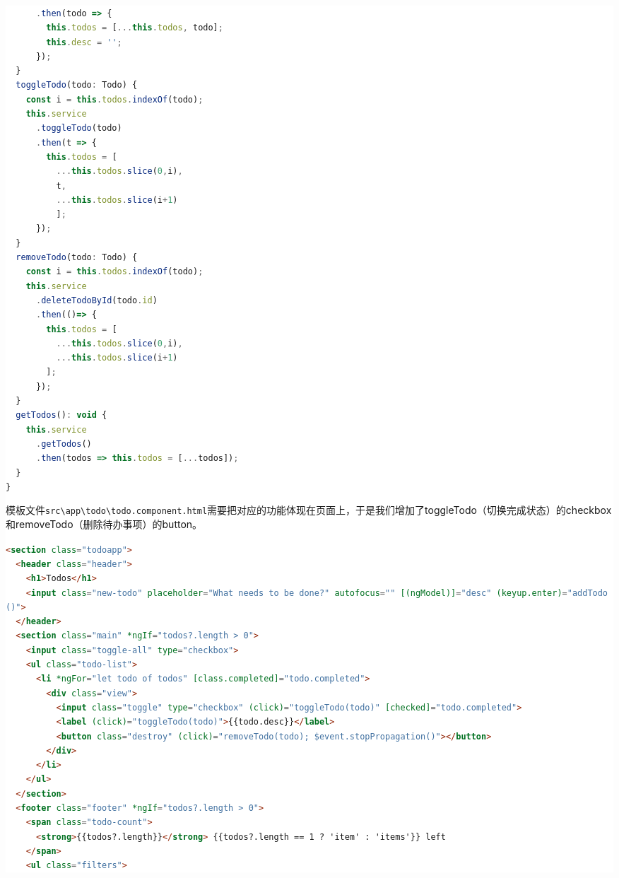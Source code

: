 ```javascript
      .then(todo => {
        this.todos = [...this.todos, todo];
        this.desc = '';
      });
  }
  toggleTodo(todo: Todo) {
    const i = this.todos.indexOf(todo);
    this.service
      .toggleTodo(todo)
      .then(t => {
        this.todos = [
          ...this.todos.slice(0,i),
          t,
          ...this.todos.slice(i+1)
          ];
      });
  }
  removeTodo(todo: Todo) {
    const i = this.todos.indexOf(todo);
    this.service
      .deleteTodoById(todo.id)
      .then(()=> {
        this.todos = [
          ...this.todos.slice(0,i),
          ...this.todos.slice(i+1)
        ];
      });
  }
  getTodos(): void {
    this.service
      .getTodos()
      .then(todos => this.todos = [...todos]);
  }
}
```

模板文件`src\app\todo\todo.component.html`需要把对应的功能体现在页面上，于是我们增加了toggleTodo（切换完成状态）的checkbox和removeTodo（删除待办事项）的button。

```html
<section class="todoapp">
  <header class="header">
    <h1>Todos</h1>
    <input class="new-todo" placeholder="What needs to be done?" autofocus="" [(ngModel)]="desc" (keyup.enter)="addTodo()">
  </header>
  <section class="main" *ngIf="todos?.length > 0">
    <input class="toggle-all" type="checkbox">
    <ul class="todo-list">
      <li *ngFor="let todo of todos" [class.completed]="todo.completed">
        <div class="view">
          <input class="toggle" type="checkbox" (click)="toggleTodo(todo)" [checked]="todo.completed">
          <label (click)="toggleTodo(todo)">{{todo.desc}}</label>
          <button class="destroy" (click)="removeTodo(todo); $event.stopPropagation()"></button>
        </div>
      </li>
    </ul>
  </section>
  <footer class="footer" *ngIf="todos?.length > 0">
    <span class="todo-count">
      <strong>{{todos?.length}}</strong> {{todos?.length == 1 ? 'item' : 'items'}} left
    </span>
    <ul class="filters">
```